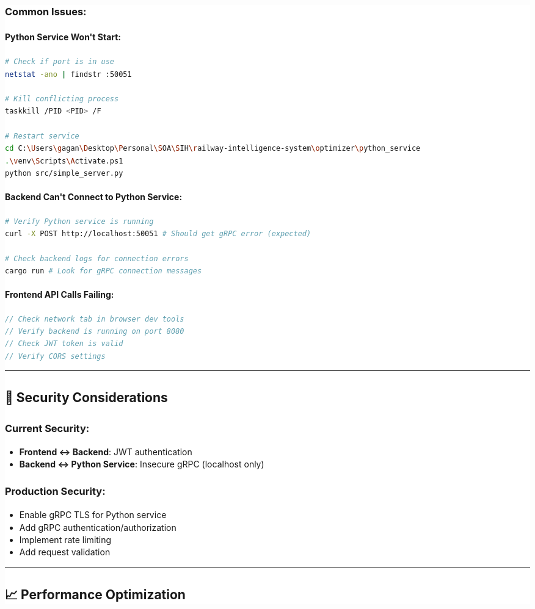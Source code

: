### Common Issues:

#### Python Service Won't Start:
```bash
# Check if port is in use
netstat -ano | findstr :50051

# Kill conflicting process
taskkill /PID <PID> /F

# Restart service
cd C:\Users\gagan\Desktop\Personal\SOA\SIH\railway-intelligence-system\optimizer\python_service
.\venv\Scripts\Activate.ps1
python src/simple_server.py
```

#### Backend Can't Connect to Python Service:
```bash
# Verify Python service is running
curl -X POST http://localhost:50051 # Should get gRPC error (expected)

# Check backend logs for connection errors
cargo run # Look for gRPC connection messages
```

#### Frontend API Calls Failing:
```typescript
// Check network tab in browser dev tools
// Verify backend is running on port 8080
// Check JWT token is valid
// Verify CORS settings
```

---

## 🔐 Security Considerations

### Current Security:
- **Frontend ↔ Backend**: JWT authentication
- **Backend ↔ Python Service**: Insecure gRPC (localhost only)

### Production Security:
- Enable gRPC TLS for Python service
- Add gRPC authentication/authorization
- Implement rate limiting
- Add request validation

---

## 📈 Performance Optimization
